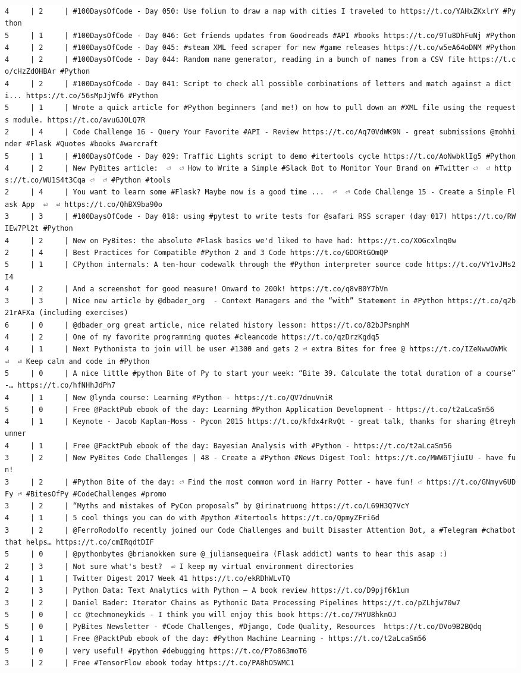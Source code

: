     4     | 2     | #100DaysOfCode - Day 050: Use folium to draw a map with cities I traveled to https://t.co/YAHxZKxlrY #Python
    5     | 1     | #100DaysOfCode - Day 046: Get friends updates from Goodreads #API #books https://t.co/9Tu8DhFuNj #Python
    4     | 2     | #100DaysOfCode - Day 045: #steam XML feed scraper for new #game releases https://t.co/w5eA64oDNM #Python
    4     | 2     | #100DaysOfCode - Day 044: Random name generator, reading in a bunch of names from a CSV file https://t.co/cHzZdOHBAr #Python
    4     | 2     | #100DaysOfCode - Day 041: Script to check all possible combinations of letters and match against a dicti... https://t.co/56sMpJjWf6 #Python
    5     | 1     | Wrote a quick article for #Python beginners (and me!) on how to pull down an #XML file using the requests module. https://t.co/avuGJOLQ7R
    2     | 4     | Code Challenge 16 - Query Your Favorite #API - Review https://t.co/Aq70VdWK9N - great submissions @mohhinder #Flask #Quotes #books #warcraft
    5     | 1     | #100DaysOfCode - Day 029: Traffic Lights script to demo #itertools cycle https://t.co/AoNwbklIg5 #Python
    4     | 2     | New PyBites article:  ⏎  ⏎ How to Write a Simple #Slack Bot to Monitor Your Brand on #Twitter ⏎  ⏎ https://t.co/WU1S4t3Cqa ⏎  ⏎ #Python #tools
    2     | 4     | You want to learn some #Flask? Maybe now is a good time ...  ⏎  ⏎ Code Challenge 15 - Create a Simple Flask App  ⏎  ⏎ https://t.co/QhBX9ba90o
    3     | 3     | #100DaysOfCode - Day 018: using #pytest to write tests for @safari RSS scraper (day 017) https://t.co/RWIEw7Pl2t #Python
    4     | 2     | New on PyBites: the absolute #Flask basics we'd liked to have had: https://t.co/XOGcxlnq0w
    2     | 4     | Best Practices for Compatible #Python 2 and 3 Code https://t.co/GDORtGOmQP
    5     | 1     | CPython internals: A ten-hour codewalk through the #Python interpreter source code https://t.co/VY1vJMs2I4
    4     | 2     | And a screenshot for good measure! Onward to 200k! https://t.co/q8vB0Y7bVn
    3     | 3     | Nice new article by @dbader_org  - Context Managers and the “with” Statement in #Python https://t.co/q2b21rAFXa (including exercises)
    6     | 0     | @dbader_org great article, nice related history lesson: https://t.co/82bJPsnphM
    4     | 2     | One of my favorite programming quotes #cleancode https://t.co/qzDrzKgdq5
    4     | 1     | Next Pythonista to join will be user #1300 and gets 2 ⏎ extra Bites for free @ https://t.co/IZeNwwOWMk  ⏎  ⏎ Keep calm and code in #Python
    5     | 0     | A nice little #python Bite of Py to start your week: “Bite 39. Calculate the total duration of a course” -… https://t.co/hfNHhJdPh7
    4     | 1     | New @lynda course: Learning #Python - https://t.co/QV7dnuVniR
    5     | 0     | Free @PacktPub ebook of the day: Learning #Python Application Development - https://t.co/t2aLcaSm56
    4     | 1     | Keynote - Jacob Kaplan-Moss - Pycon 2015 https://t.co/kfdx4rRvQt - great talk, thanks for sharing @treyhunner
    4     | 1     | Free @PacktPub ebook of the day: Bayesian Analysis with #Python - https://t.co/t2aLcaSm56
    3     | 2     | New PyBites Code Challenges | 48 - Create a #Python #News Digest Tool: https://t.co/MWW6TjiuIU - have fun!
    3     | 2     | #Python Bite of the day: ⏎ Find the most common word in Harry Potter - have fun! ⏎ https://t.co/GNmyv6UDFy ⏎ #BitesOfPy #CodeChallenges #promo
    3     | 2     | “Myths and mistakes of PyCon proposals” by @irinatruong https://t.co/L69H3Q7VcY
    4     | 1     | 5 cool things you can do with #python #itertools https://t.co/QpmyZFri6d
    3     | 2     | @FerroRodolfo recently joined our Code Challenges and built Disaster Attention Bot, a #Telegram #chatbot that helps… https://t.co/cmIRqdtDIF
    5     | 0     | @pythonbytes @brianokken sure @_juliansequeira (Flask addict) wants to hear this asap :)
    2     | 3     | Not sure what's best?  ⏎ I keep my virtual environment directories
    4     | 1     | Twitter Digest 2017 Week 41 https://t.co/ekRDhWLvTQ
    2     | 3     | Python Data: Text Analytics with Python – A book review https://t.co/D9pjf6k1um
    3     | 2     | Daniel Bader: Iterator Chains as Pythonic Data Processing Pipelines https://t.co/pZLhjw70w7
    5     | 0     | cc @techmoneykids - I think you will enjoy this book https://t.co/7HYU8hknOJ
    5     | 0     | PyBites Newsletter - #Code Challenges, #Django, Code Quality, Resources  https://t.co/DVo9B2BQdq
    4     | 1     | Free @PacktPub ebook of the day: #Python Machine Learning - https://t.co/t2aLcaSm56
    5     | 0     | very useful! #python #debugging https://t.co/P7o863moT6
    3     | 2     | Free #TensorFlow ebook today https://t.co/PA8hO5WMC1